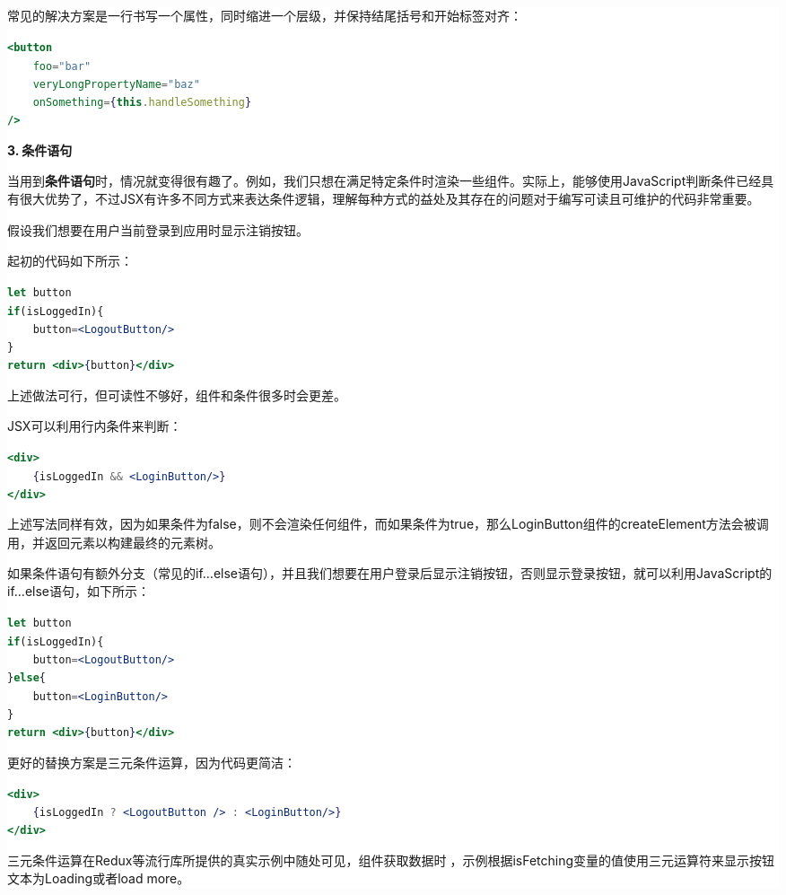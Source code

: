 常见的解决方案是一行书写一个属性，同时缩进一个层级，并保持结尾括号和开始标签对齐：

```jsx
<button
    foo="bar"
    veryLongPropertyName="baz"
    onSomething={this.handleSomething}
/>
```

**3. 条件语句**

当用到**条件语句**时，情况就变得很有趣了。例如，我们只想在满足特定条件时渲染一些组件。实际上，能够使用JavaScript判断条件已经具有很大优势了，不过JSX有许多不同方式来表达条件逻辑，理解每种方式的益处及其存在的问题对于编写可读且可维护的代码非常重要。

假设我们想要在用户当前登录到应用时显示注销按钮。

起初的代码如下所示：

```jsx
let button
if(isLoggedIn){
    button=<LogoutButton/>
}
return <div>{button}</div>
```

上述做法可行，但可读性不够好，组件和条件很多时会更差。

JSX可以利用行内条件来判断：

```jsx
<div>
    {isLoggedIn && <LoginButton/>}
</div>
```

上述写法同样有效，因为如果条件为false，则不会渲染任何组件，而如果条件为true，那么LoginButton组件的createElement方法会被调用，并返回元素以构建最终的元素树。

如果条件语句有额外分支（常见的if…else语句），并且我们想要在用户登录后显示注销按钮，否则显示登录按钮，就可以利用JavaScript的if…else语句，如下所示：

```jsx
let button
if(isLoggedIn){
    button=<LogoutButton/>
}else{
    button=<LoginButton/>
}
return <div>{button}</div>
```

更好的替换方案是三元条件运算，因为代码更简洁：

```jsx
<div>
    {isLoggedIn ? <LogoutButton /> : <LoginButton/>}
</div>
```

三元条件运算在Redux等流行库所提供的真实示例中随处可见，组件获取数据时 ，示例根据isFetching变量的值使用三元运算符来显示按钮文本为Loading或者load more。
